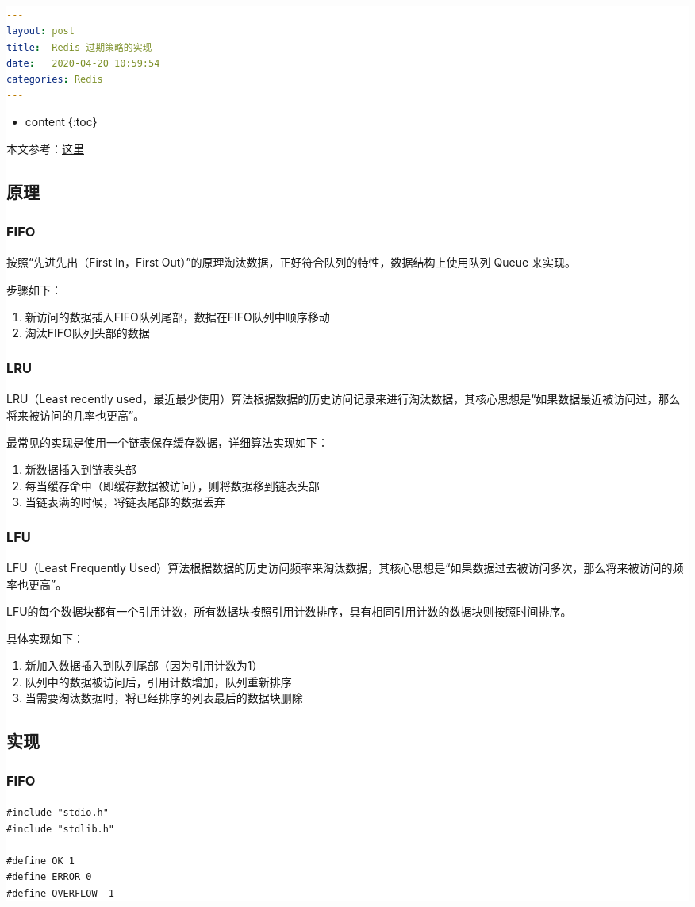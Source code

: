 ```yaml
---
layout: post
title:  Redis 过期策略的实现
date:   2020-04-20 10:59:54
categories: Redis
---
```


* content
{:toc}

本文参考：[这里](https://www.cnblogs.com/xiaotime/p/9767253.html)

## 原理

### FIFO

按照“先进先出（First In，First Out）”的原理淘汰数据，正好符合队列的特性，数据结构上使用队列 Queue 来实现。

步骤如下：
1. 新访问的数据插入FIFO队列尾部，数据在FIFO队列中顺序移动
2. 淘汰FIFO队列头部的数据

### LRU

LRU（Least recently used，最近最少使用）算法根据数据的历史访问记录来进行淘汰数据，其核心思想是“如果数据最近被访问过，那么将来被访问的几率也更高”。

最常见的实现是使用一个链表保存缓存数据，详细算法实现如下：
1. 新数据插入到链表头部
2. 每当缓存命中（即缓存数据被访问），则将数据移到链表头部
3. 当链表满的时候，将链表尾部的数据丢弃

### LFU

LFU（Least Frequently Used）算法根据数据的历史访问频率来淘汰数据，其核心思想是“如果数据过去被访问多次，那么将来被访问的频率也更高”。

LFU的每个数据块都有一个引用计数，所有数据块按照引用计数排序，具有相同引用计数的数据块则按照时间排序。

具体实现如下：
1. 新加入数据插入到队列尾部（因为引用计数为1）
2. 队列中的数据被访问后，引用计数增加，队列重新排序
3. 当需要淘汰数据时，将已经排序的列表最后的数据块删除

## 实现

### FIFO

	#include "stdio.h"
	#include "stdlib.h"
	
	#define OK 1
	#define ERROR 0
	#define OVERFLOW -1
	